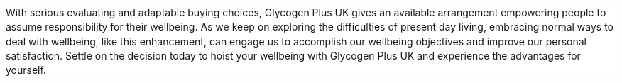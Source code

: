 With serious evaluating and adaptable buying choices, Glycogen Plus UK gives an available arrangement empowering people to assume responsibility for their wellbeing. As we keep on exploring the difficulties of present day living, embracing normal ways to deal with wellbeing, like this enhancement, can engage us to accomplish our wellbeing objectives and improve our personal satisfaction. Settle on the decision today to hoist your wellbeing with Glycogen Plus UK and experience the advantages for yourself.
